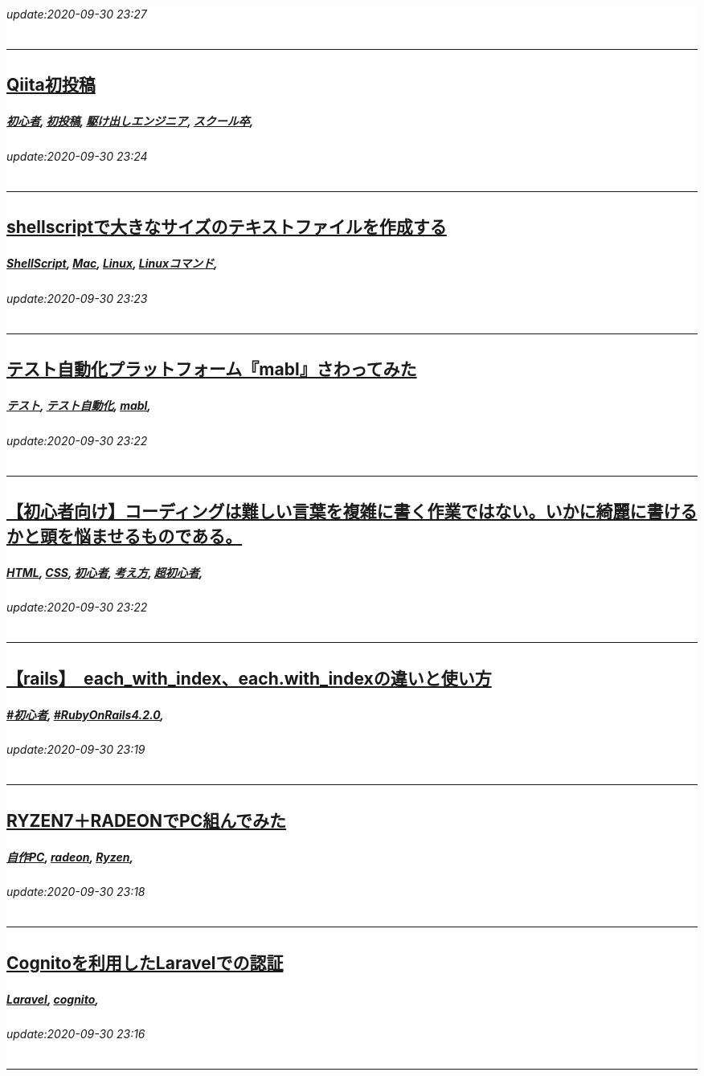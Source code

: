###### update:2020-09-30 23:27
---
## [Qiita初投稿](https://qiita.com/hrk517/items/e986e1f5717b6fabc760)
##### [初心者](https://qiita.com/tags/初心者), [初投稿](https://qiita.com/tags/初投稿), [駆け出しエンジニア](https://qiita.com/tags/駆け出しエンジニア), [スクール卒](https://qiita.com/tags/スクール卒), 
###### update:2020-09-30 23:24
---
## [shellscriptで大きなサイズのテキストファイルを作成する](https://qiita.com/tomyam/items/74ae01e7a13f48b24a69)
##### [ShellScript](https://qiita.com/tags/ShellScript), [Mac](https://qiita.com/tags/Mac), [Linux](https://qiita.com/tags/Linux), [Linuxコマンド](https://qiita.com/tags/Linuxコマンド), 
###### update:2020-09-30 23:23
---
## [テスト自動化プラットフォーム『mabl』さわってみた](https://qiita.com/yaboxi_/items/284ae777f25001920b6c)
##### [テスト](https://qiita.com/tags/テスト), [テスト自動化](https://qiita.com/tags/テスト自動化), [mabl](https://qiita.com/tags/mabl), 
###### update:2020-09-30 23:22
---
## [【初心者向け】コーディングは難しい言葉を複雑に書く作業ではない。いかに綺麗に書けるかと頭を悩ませるものである。](https://qiita.com/7note/items/09aca1ae8d3a7a166cfd)
##### [HTML](https://qiita.com/tags/HTML), [CSS](https://qiita.com/tags/CSS), [初心者](https://qiita.com/tags/初心者), [考え方](https://qiita.com/tags/考え方), [超初心者](https://qiita.com/tags/超初心者), 
###### update:2020-09-30 23:22
---
## [【rails】　each_with_index、each.with_indexの違いと使い方](https://qiita.com/gogotakataka1234/items/aeec8e301426282284ec)
##### [#初心者](https://qiita.com/tags/#初心者), [#RubyOnRails4.2.0](https://qiita.com/tags/#RubyOnRails4.2.0), 
###### update:2020-09-30 23:19
---
## [RYZEN7＋RADEONでPC組んでみた](https://qiita.com/susumu_taka/items/06a1f26f6f75d7c9d3c0)
##### [自作PC](https://qiita.com/tags/自作PC), [radeon](https://qiita.com/tags/radeon), [Ryzen](https://qiita.com/tags/Ryzen), 
###### update:2020-09-30 23:18
---
## [Cognitoを利用したLaravelでの認証](https://qiita.com/ggg-mzkr/items/25abba8d490b054fb00f)
##### [Laravel](https://qiita.com/tags/Laravel), [cognito](https://qiita.com/tags/cognito), 
###### update:2020-09-30 23:16
---